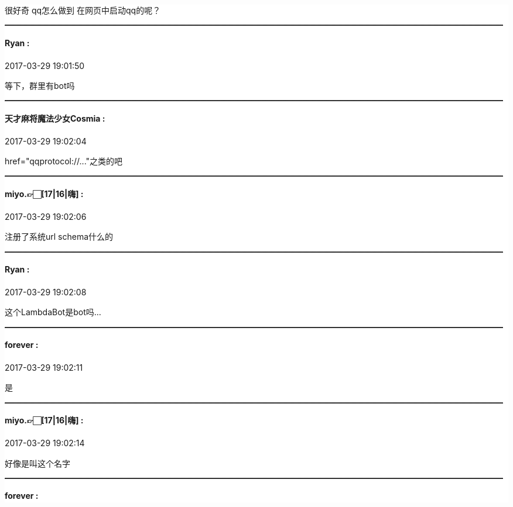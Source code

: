 很好奇 qq怎么做到 在网页中启动qq的呢？

<hr style="border-top: 1px dotted grey;width:99%"/>



#### Ryan :

<span class="article-duration">2017-03-29 19:01:50</span>

等下，群里有bot吗

<hr style="border-top: 1px dotted grey;width:99%"/>



#### 天才麻将魔法少女Cosmia :

<span class="article-duration">2017-03-29 19:02:04</span>

href="qqprotocol://..."之类的吧

<hr style="border-top: 1px dotted grey;width:99%"/>



#### miyo.👉🏻[17|16|嗨] :

<span class="article-duration">2017-03-29 19:02:06</span>

注册了系统url schema什么的

<hr style="border-top: 1px dotted grey;width:99%"/>



#### Ryan :

<span class="article-duration">2017-03-29 19:02:08</span>

这个LambdaBot是bot吗...

<hr style="border-top: 1px dotted grey;width:99%"/>



#### forever :

<span class="article-duration">2017-03-29 19:02:11</span>

是

<hr style="border-top: 1px dotted grey;width:99%"/>



#### miyo.👉🏻[17|16|嗨] :

<span class="article-duration">2017-03-29 19:02:14</span>

好像是叫这个名字

<hr style="border-top: 1px dotted grey;width:99%"/>



#### forever :
